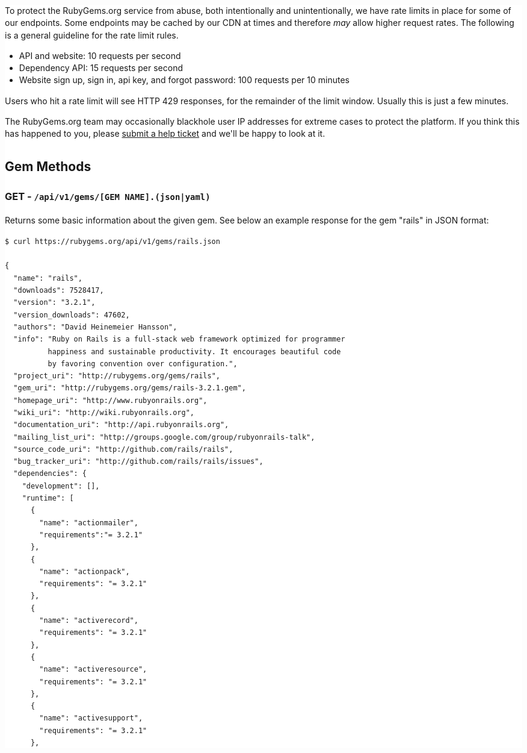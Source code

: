 To protect the RubyGems.org service from abuse, both intentionally and unintentionally, we have rate limits in place for some of our endpoints. Some endpoints may be cached by our CDN at times and therefore _may_ allow higher request rates. The following is a general guideline for the rate limit rules.

* API and website: 10 requests per second
* Dependency API: 15 requests per second
* Website sign up, sign in, api key, and forgot password: 100 requests per 10 minutes

Users who hit a rate limit will see HTTP 429 responses, for the remainder of the limit window. Usually this is just a few minutes.

The RubyGems.org team may occasionally blackhole user IP addresses for extreme cases to protect the platform. If you think this has happened to you, please [submit a help ticket](http://help.rubygems.org/discussion/new) and we'll be happy to look at it.

Gem Methods
-----------

### GET - `/api/v1/gems/[GEM NAME].(json|yaml)`

Returns some basic information about the given gem. See below an example response for the gem "rails" in JSON format:

    $ curl https://rubygems.org/api/v1/gems/rails.json

    {
      "name": "rails",
      "downloads": 7528417,
      "version": "3.2.1",
      "version_downloads": 47602,
      "authors": "David Heinemeier Hansson",
      "info": "Ruby on Rails is a full-stack web framework optimized for programmer
              happiness and sustainable productivity. It encourages beautiful code
              by favoring convention over configuration.",
      "project_uri": "http://rubygems.org/gems/rails",
      "gem_uri": "http://rubygems.org/gems/rails-3.2.1.gem",
      "homepage_uri": "http://www.rubyonrails.org",
      "wiki_uri": "http://wiki.rubyonrails.org",
      "documentation_uri": "http://api.rubyonrails.org",
      "mailing_list_uri": "http://groups.google.com/group/rubyonrails-talk",
      "source_code_uri": "http://github.com/rails/rails",
      "bug_tracker_uri": "http://github.com/rails/rails/issues",
      "dependencies": {
        "development": [],
        "runtime": [
          {
            "name": "actionmailer",
            "requirements":"= 3.2.1"
          },
          {
            "name": "actionpack",
            "requirements": "= 3.2.1"
          },
          {
            "name": "activerecord",
            "requirements": "= 3.2.1"
          },
          {
            "name": "activeresource",
            "requirements": "= 3.2.1"
          },
          {
            "name": "activesupport",
            "requirements": "= 3.2.1"
          },